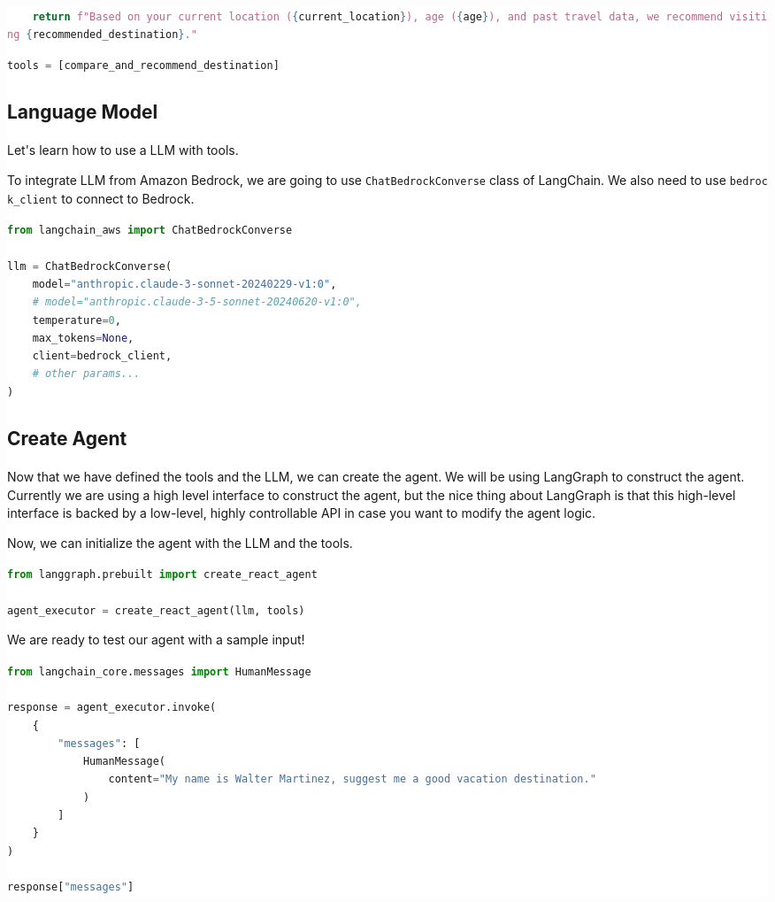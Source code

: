 ```python
    return f"Based on your current location ({current_location}), age ({age}), and past travel data, we recommend visiting {recommended_destination}."
```


```python
tools = [compare_and_recommend_destination]
```

<h2>Language Model</h2>

Let's learn how to use a LLM with tools. 

To integrate LLM from Amazon Bedrock, we are going to use `ChatBedrockConverse` class of LangChain. We also need to use `bedrock_client` to connect to Bedrock.


```python
from langchain_aws import ChatBedrockConverse

llm = ChatBedrockConverse(
    model="anthropic.claude-3-sonnet-20240229-v1:0",
    # model="anthropic.claude-3-5-sonnet-20240620-v1:0",
    temperature=0,
    max_tokens=None,
    client=bedrock_client,
    # other params...
)
```

<h2>Create Agent</h2>

Now that we have defined the tools and the LLM, we can create the agent. We will be using LangGraph to construct the agent. Currently we are using a high level interface to construct the agent, but the nice thing about LangGraph is that this high-level interface is backed by a low-level, highly controllable API in case you want to modify the agent logic.

Now, we can initialize the agent with the LLM and the tools.


```python
from langgraph.prebuilt import create_react_agent

agent_executor = create_react_agent(llm, tools)
```

We are ready to test our agent with a sample input!


```python
from langchain_core.messages import HumanMessage

response = agent_executor.invoke(
    {
        "messages": [
            HumanMessage(
                content="My name is Walter Martinez, suggest me a good vacation destination."
            )
        ]
    }
)

response["messages"]
```
